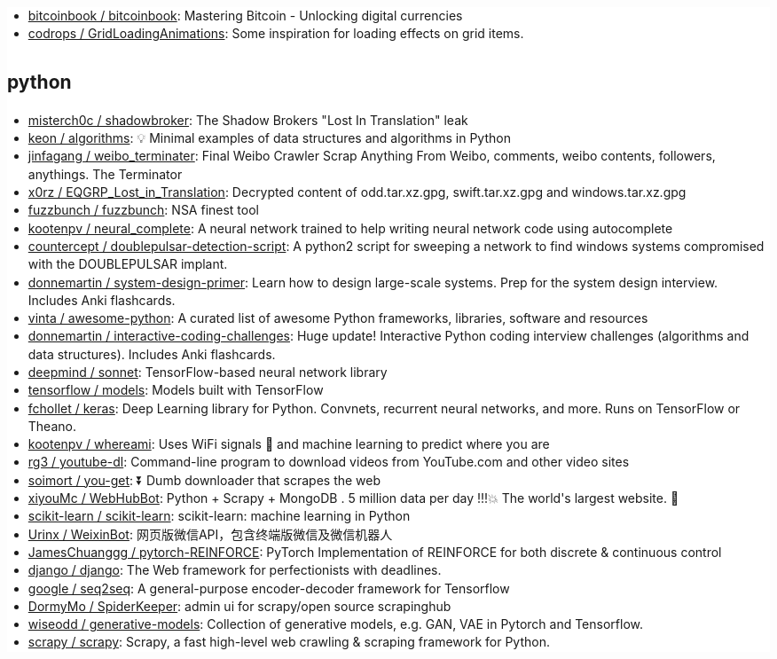 * [bitcoinbook /  bitcoinbook](https://github.com//bitcoinbook/bitcoinbook): Mastering Bitcoin - Unlocking digital currencies 
* [codrops /  GridLoadingAnimations](https://github.com//codrops/GridLoadingAnimations): Some inspiration for loading effects on grid items. 

## python 
* [misterch0c /  shadowbroker](https://github.com//misterch0c/shadowbroker): The Shadow Brokers "Lost In Translation" leak 
* [keon /  algorithms](https://github.com//keon/algorithms): 💡 Minimal examples of data structures and algorithms in Python 
* [jinfagang /  weibo_terminater](https://github.com//jinfagang/weibo_terminater): Final Weibo Crawler Scrap Anything From Weibo, comments, weibo contents, followers, anythings. The Terminator 
* [x0rz /  EQGRP_Lost_in_Translation](https://github.com//x0rz/EQGRP_Lost_in_Translation): Decrypted content of odd.tar.xz.gpg, swift.tar.xz.gpg and windows.tar.xz.gpg 
* [fuzzbunch /  fuzzbunch](https://github.com//fuzzbunch/fuzzbunch): NSA finest tool 
* [kootenpv /  neural_complete](https://github.com//kootenpv/neural_complete): A neural network trained to help writing neural network code using autocomplete 
* [countercept /  doublepulsar-detection-script](https://github.com//countercept/doublepulsar-detection-script): A python2 script for sweeping a network to find windows systems compromised with the DOUBLEPULSAR implant. 
* [donnemartin /  system-design-primer](https://github.com//donnemartin/system-design-primer): Learn how to design large-scale systems. Prep for the system design interview. Includes Anki flashcards. 
* [vinta /  awesome-python](https://github.com//vinta/awesome-python): A curated list of awesome Python frameworks, libraries, software and resources 
* [donnemartin /  interactive-coding-challenges](https://github.com//donnemartin/interactive-coding-challenges): Huge update! Interactive Python coding interview challenges (algorithms and data structures). Includes Anki flashcards. 
* [deepmind /  sonnet](https://github.com//deepmind/sonnet): TensorFlow-based neural network library 
* [tensorflow /  models](https://github.com//tensorflow/models): Models built with TensorFlow 
* [fchollet /  keras](https://github.com//fchollet/keras): Deep Learning library for Python. Convnets, recurrent neural networks, and more. Runs on TensorFlow or Theano. 
* [kootenpv /  whereami](https://github.com//kootenpv/whereami): Uses WiFi signals 📶 and machine learning to predict where you are 
* [rg3 /  youtube-dl](https://github.com//rg3/youtube-dl): Command-line program to download videos from YouTube.com and other video sites 
* [soimort /  you-get](https://github.com//soimort/you-get): ⏬ Dumb downloader that scrapes the web 
* [xiyouMc /  WebHubBot](https://github.com//xiyouMc/WebHubBot): Python + Scrapy + MongoDB . 5 million data per day !!!💥 The world's largest website. 🔞 
* [scikit-learn /  scikit-learn](https://github.com//scikit-learn/scikit-learn): scikit-learn: machine learning in Python 
* [Urinx /  WeixinBot](https://github.com//Urinx/WeixinBot): 网页版微信API，包含终端版微信及微信机器人 
* [JamesChuanggg /  pytorch-REINFORCE](https://github.com//JamesChuanggg/pytorch-REINFORCE): PyTorch Implementation of REINFORCE for both discrete &amp; continuous control 
* [django /  django](https://github.com//django/django): The Web framework for perfectionists with deadlines. 
* [google /  seq2seq](https://github.com//google/seq2seq): A general-purpose encoder-decoder framework for Tensorflow 
* [DormyMo /  SpiderKeeper](https://github.com//DormyMo/SpiderKeeper): admin ui for scrapy/open source scrapinghub 
* [wiseodd /  generative-models](https://github.com//wiseodd/generative-models): Collection of generative models, e.g. GAN, VAE in Pytorch and Tensorflow. 
* [scrapy /  scrapy](https://github.com//scrapy/scrapy): Scrapy, a fast high-level web crawling &amp; scraping framework for Python. 
